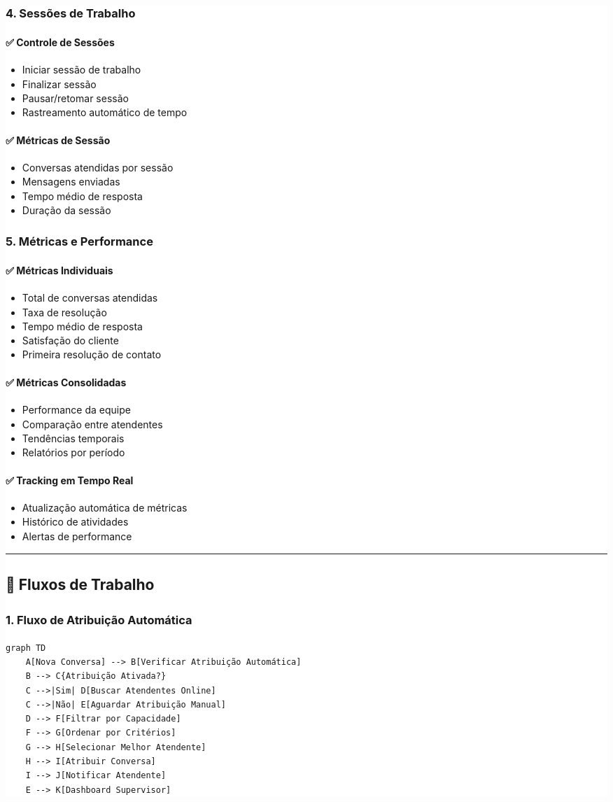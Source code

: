 ### 4. **Sessões de Trabalho**

#### ✅ Controle de Sessões
- Iniciar sessão de trabalho
- Finalizar sessão
- Pausar/retomar sessão
- Rastreamento automático de tempo

#### ✅ Métricas de Sessão
- Conversas atendidas por sessão
- Mensagens enviadas
- Tempo médio de resposta
- Duração da sessão

### 5. **Métricas e Performance**

#### ✅ Métricas Individuais
- Total de conversas atendidas
- Taxa de resolução
- Tempo médio de resposta
- Satisfação do cliente
- Primeira resolução de contato

#### ✅ Métricas Consolidadas
- Performance da equipe
- Comparação entre atendentes
- Tendências temporais
- Relatórios por período

#### ✅ Tracking em Tempo Real
- Atualização automática de métricas
- Histórico de atividades
- Alertas de performance

---

## 🎯 Fluxos de Trabalho

### 1. **Fluxo de Atribuição Automática**

```mermaid
graph TD
    A[Nova Conversa] --> B[Verificar Atribuição Automática]
    B --> C{Atribuição Ativada?}
    C -->|Sim| D[Buscar Atendentes Online]
    C -->|Não| E[Aguardar Atribuição Manual]
    D --> F[Filtrar por Capacidade]
    F --> G[Ordenar por Critérios]
    G --> H[Selecionar Melhor Atendente]
    H --> I[Atribuir Conversa]
    I --> J[Notificar Atendente]
    E --> K[Dashboard Supervisor]
```
